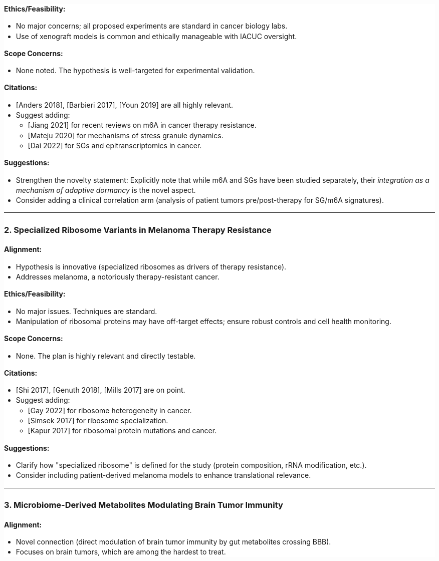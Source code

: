 **Ethics/Feasibility:**  
- No major concerns; all proposed experiments are standard in cancer biology labs.
- Use of xenograft models is common and ethically manageable with IACUC oversight.

**Scope Concerns:**  
- None noted. The hypothesis is well-targeted for experimental validation.

**Citations:**  
- [Anders 2018], [Barbieri 2017], [Youn 2019] are all highly relevant.
- Suggest adding:  
    - [Jiang 2021] for recent reviews on m6A in cancer therapy resistance.
    - [Mateju 2020] for mechanisms of stress granule dynamics.
    - [Dai 2022] for SGs and epitranscriptomics in cancer.

**Suggestions:**  
- Strengthen the novelty statement: Explicitly note that while m6A and SGs have been studied separately, their *integration as a mechanism of adaptive dormancy* is the novel aspect.
- Consider adding a clinical correlation arm (analysis of patient tumors pre/post-therapy for SG/m6A signatures).

---

### 2. **Specialized Ribosome Variants in Melanoma Therapy Resistance**

**Alignment:**  
- Hypothesis is innovative (specialized ribosomes as drivers of therapy resistance).
- Addresses melanoma, a notoriously therapy-resistant cancer.

**Ethics/Feasibility:**  
- No major issues. Techniques are standard.
- Manipulation of ribosomal proteins may have off-target effects; ensure robust controls and cell health monitoring.

**Scope Concerns:**  
- None. The plan is highly relevant and directly testable.

**Citations:**  
- [Shi 2017], [Genuth 2018], [Mills 2017] are on point.
- Suggest adding:  
    - [Gay 2022] for ribosome heterogeneity in cancer.
    - [Simsek 2017] for ribosome specialization.
    - [Kapur 2017] for ribosomal protein mutations and cancer.

**Suggestions:**  
- Clarify how "specialized ribosome" is defined for the study (protein composition, rRNA modification, etc.).
- Consider including patient-derived melanoma models to enhance translational relevance.

---

### 3. **Microbiome-Derived Metabolites Modulating Brain Tumor Immunity**

**Alignment:**  
- Novel connection (direct modulation of brain tumor immunity by gut metabolites crossing BBB).
- Focuses on brain tumors, which are among the hardest to treat.
